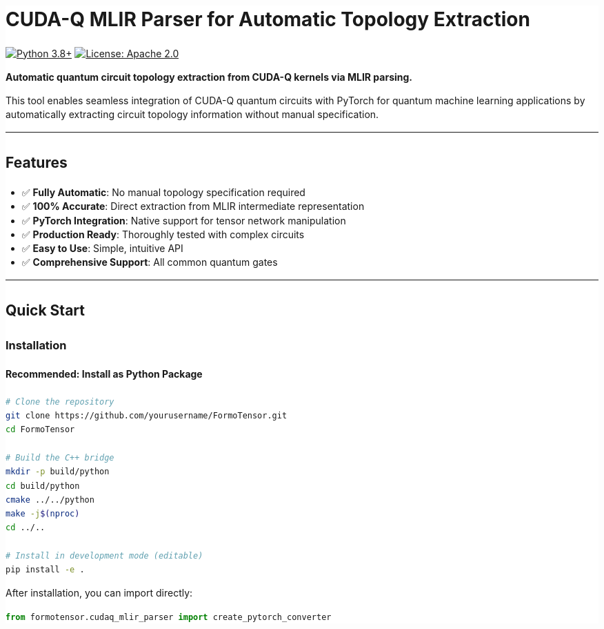 # CUDA-Q MLIR Parser for Automatic Topology Extraction

[![Python 3.8+](https://img.shields.io/badge/python-3.8+-blue.svg)](https://www.python.org/downloads/)
[![License: Apache 2.0](https://img.shields.io/badge/License-Apache%202.0-blue.svg)](https://opensource.org/licenses/Apache-2.0)

**Automatic quantum circuit topology extraction from CUDA-Q kernels via MLIR parsing.**

This tool enables seamless integration of CUDA-Q quantum circuits with PyTorch for quantum machine learning applications by automatically extracting circuit topology information without manual specification.

---

## Features

- ✅ **Fully Automatic**: No manual topology specification required
- ✅ **100% Accurate**: Direct extraction from MLIR intermediate representation
- ✅ **PyTorch Integration**: Native support for tensor network manipulation
- ✅ **Production Ready**: Thoroughly tested with complex circuits
- ✅ **Easy to Use**: Simple, intuitive API
- ✅ **Comprehensive Support**: All common quantum gates

---

## Quick Start

### Installation

#### Recommended: Install as Python Package

```bash
# Clone the repository
git clone https://github.com/yourusername/FormoTensor.git
cd FormoTensor

# Build the C++ bridge
mkdir -p build/python
cd build/python
cmake ../../python
make -j$(nproc)
cd ../..

# Install in development mode (editable)
pip install -e .
```

After installation, you can import directly:
```python
from formotensor.cudaq_mlir_parser import create_pytorch_converter
```
